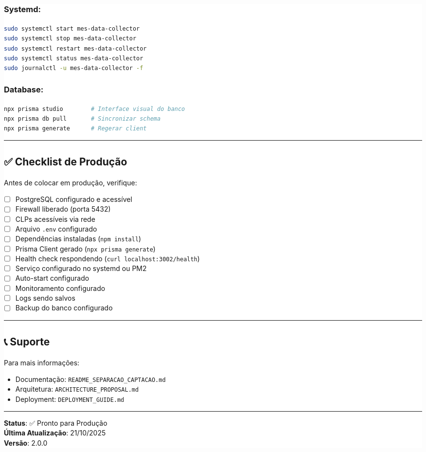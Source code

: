 ### **Systemd:**
```bash
sudo systemctl start mes-data-collector
sudo systemctl stop mes-data-collector
sudo systemctl restart mes-data-collector
sudo systemctl status mes-data-collector
sudo journalctl -u mes-data-collector -f
```

### **Database:**
```bash
npx prisma studio        # Interface visual do banco
npx prisma db pull       # Sincronizar schema
npx prisma generate      # Regerar client
```

---

## ✅ Checklist de Produção

Antes de colocar em produção, verifique:

- [ ] PostgreSQL configurado e acessível
- [ ] Firewall liberado (porta 5432)
- [ ] CLPs acessíveis via rede
- [ ] Arquivo `.env` configurado
- [ ] Dependências instaladas (`npm install`)
- [ ] Prisma Client gerado (`npx prisma generate`)
- [ ] Health check respondendo (`curl localhost:3002/health`)
- [ ] Serviço configurado no systemd ou PM2
- [ ] Auto-start configurado
- [ ] Monitoramento configurado
- [ ] Logs sendo salvos
- [ ] Backup do banco configurado

---

## 📞 Suporte

Para mais informações:
- Documentação: `README_SEPARACAO_CAPTACAO.md`
- Arquitetura: `ARCHITECTURE_PROPOSAL.md`
- Deployment: `DEPLOYMENT_GUIDE.md`

---

**Status**: ✅ Pronto para Produção  
**Última Atualização**: 21/10/2025  
**Versão**: 2.0.0

